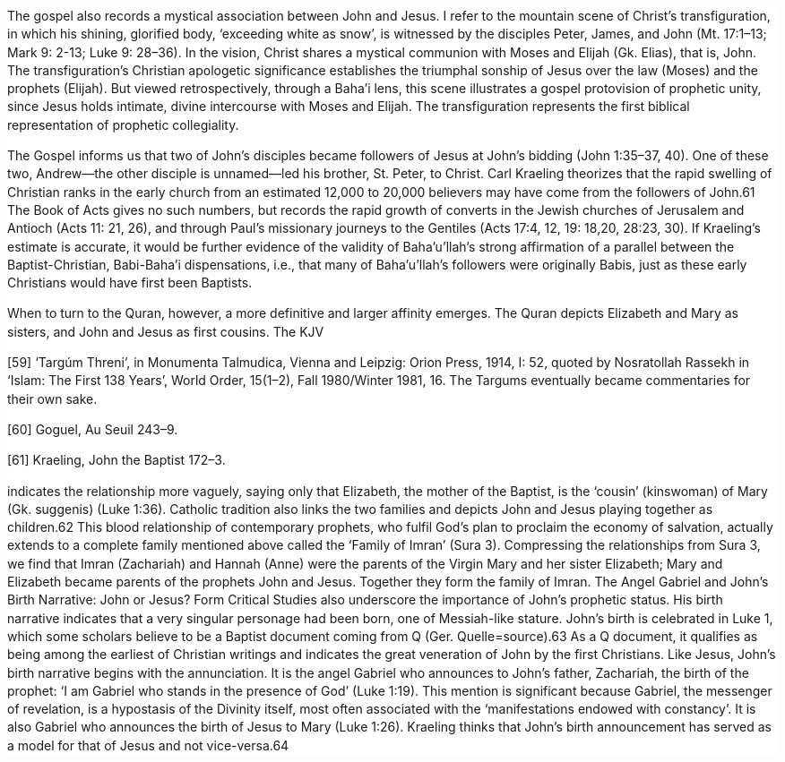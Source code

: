 The gospel also records a mystical association between John and Jesus. I refer to the
mountain scene of Christ’s transfiguration, in which his shining, glorified body, ‘exceeding
white as snow’, is witnessed by the disciples Peter, James, and John (Mt. 17:1–13; Mark 9:
2-13; Luke 9: 28–36). In the vision, Christ shares a mystical communion with Moses and
Elijah (Gk. Elias), that is, John. The transfiguration’s Christian apologetic significance
establishes the triumphal sonship of Jesus over the law (Moses) and the prophets (Elijah).
But viewed retrospectively, through a Baha’i lens, this scene illustrates a gospel protovision
of prophetic unity, since Jesus holds intimate, divine intercourse with Moses and Elijah. The
transfiguration represents the first biblical representation of prophetic collegiality.

The Gospel informs us that two of John’s disciples became followers of Jesus at John’s
bidding (John 1:35–37, 40). One of these two, Andrew—the other disciple is unnamed—led
his brother, St. Peter, to Christ. Carl Kraeling theorizes that the rapid swelling of Christian
ranks in the early church from an estimated 12,000 to 20,000 believers may have come from
the followers of John.61 The Book of Acts gives no such numbers, but records the rapid
growth of converts in the Jewish churches of Jerusalem and Antioch (Acts 11: 21, 26), and
through Paul’s missionary journeys to the Gentiles (Acts 17:4, 12, 19: 18,20, 28:23, 30). If
Kraeling’s estimate is accurate, it would be further evidence of the validity of Baha’u’llah’s
strong affirmation of a parallel between the Baptist-Christian, Babi-Baha’i dispensations, i.e.,
that many of Baha’u’llah’s followers were originally Babis, just as these early Christians
would have first been Baptists.

When to turn to the Quran, however, a more definitive and larger affinity emerges. The
Quran depicts Elizabeth and Mary as sisters, and John and Jesus as first cousins. The KJV

\[59\] ‘Targúm Threni’, in Monumenta Talmudica, Vienna and Leipzig: Orion Press, 1914, I: 52, quoted by Nosratollah
Rassekh in ‘Islam: The First 138 Years’, World Order, 15(1–2), Fall 1980/Winter 1981, 16. The Targums
eventually became commentaries for their own sake.

\[60\] Goguel, Au Seuil 243–9.

\[61\] Kraeling, John the Baptist 172–3.

indicates the relationship more vaguely, saying only that Elizabeth, the mother of the Baptist,
is the ‘cousin’ (kinswoman) of Mary (Gk. suggenis) (Luke 1:36). Catholic tradition also
links the two families and depicts John and Jesus playing together as children.62 This blood
relationship of contemporary prophets, who fulfil God’s plan to proclaim the economy of
salvation, actually extends to a complete family mentioned above called the ‘Family of
Imran’ (Sura 3). Compressing the relationships from Sura 3, we find that Imran (Zachariah)
and Hannah (Anne) were the parents of the Virgin Mary and her sister Elizabeth; Mary and
Elizabeth became parents of the prophets John and Jesus. Together they form the family of
Imran.
The Angel Gabriel and John’s Birth Narrative: John or Jesus?
Form Critical Studies also underscore the importance of John’s prophetic status. His birth
narrative indicates that a very singular personage had been born, one of Messiah-like stature.
John’s birth is celebrated in Luke 1, which some scholars believe to be a Baptist document
coming from Q (Ger. Quelle=source).63 As a Q document, it qualifies as being among the
earliest of Christian writings and indicates the great veneration of John by the first Christians.
Like Jesus, John’s birth narrative begins with the annunciation. It is the angel Gabriel who
announces to John’s father, Zachariah, the birth of the prophet: ‘I am Gabriel who stands in the
presence of God’ (Luke 1:19). This mention is significant because Gabriel, the messenger of
revelation, is a hypostasis of the Divinity itself, most often associated with the ‘manifestations
endowed with constancy’. It is also Gabriel who announces the birth of Jesus to Mary (Luke
1:26). Kraeling thinks that John’s birth announcement has served as a model for that of Jesus and
not vice-versa.64
